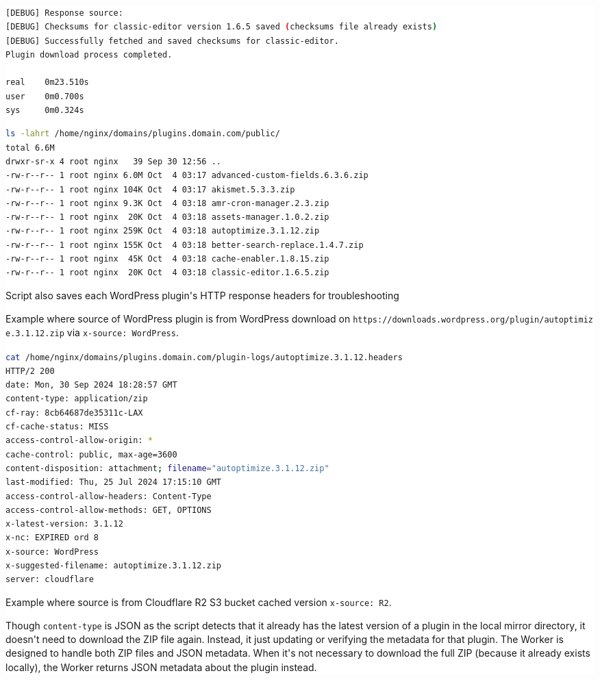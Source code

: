 ```bash
[DEBUG] Response source: 
[DEBUG] Checksums for classic-editor version 1.6.5 saved (checksums file already exists)
[DEBUG] Successfully fetched and saved checksums for classic-editor.
Plugin download process completed.

real    0m23.510s
user    0m0.700s
sys     0m0.324s
```

```bash
ls -lahrt /home/nginx/domains/plugins.domain.com/public/
total 6.6M
drwxr-sr-x 4 root nginx   39 Sep 30 12:56 ..
-rw-r--r-- 1 root nginx 6.0M Oct  4 03:17 advanced-custom-fields.6.3.6.zip
-rw-r--r-- 1 root nginx 104K Oct  4 03:17 akismet.5.3.3.zip
-rw-r--r-- 1 root nginx 9.3K Oct  4 03:18 amr-cron-manager.2.3.zip
-rw-r--r-- 1 root nginx  20K Oct  4 03:18 assets-manager.1.0.2.zip
-rw-r--r-- 1 root nginx 259K Oct  4 03:18 autoptimize.3.1.12.zip
-rw-r--r-- 1 root nginx 155K Oct  4 03:18 better-search-replace.1.4.7.zip
-rw-r--r-- 1 root nginx  45K Oct  4 03:18 cache-enabler.1.8.15.zip
-rw-r--r-- 1 root nginx  20K Oct  4 03:18 classic-editor.1.6.5.zip
```

Script also saves each WordPress plugin's HTTP response headers for troubleshooting

Example where source of WordPress plugin is from WordPress download on `https://downloads.wordpress.org/plugin/autoptimize.3.1.12.zip` via `x-source: WordPress`.

```bash
cat /home/nginx/domains/plugins.domain.com/plugin-logs/autoptimize.3.1.12.headers
HTTP/2 200 
date: Mon, 30 Sep 2024 18:28:57 GMT
content-type: application/zip
cf-ray: 8cb64687de35311c-LAX
cf-cache-status: MISS
access-control-allow-origin: *
cache-control: public, max-age=3600
content-disposition: attachment; filename="autoptimize.3.1.12.zip"
last-modified: Thu, 25 Jul 2024 17:15:10 GMT
access-control-allow-headers: Content-Type
access-control-allow-methods: GET, OPTIONS
x-latest-version: 3.1.12
x-nc: EXPIRED ord 8
x-source: WordPress
x-suggested-filename: autoptimize.3.1.12.zip
server: cloudflare
```

Example where source is from Cloudflare R2 S3 bucket cached version `x-source: R2`. 

Though `content-type` is JSON as the script detects that it already has the latest version of a plugin in the local mirror directory, it doesn't need to download the ZIP file again. Instead, it just updating or verifying the metadata for that plugin. The Worker is designed to handle both ZIP files and JSON metadata. When it's not necessary to download the full ZIP (because it already exists locally), the Worker returns JSON metadata about the plugin instead.
